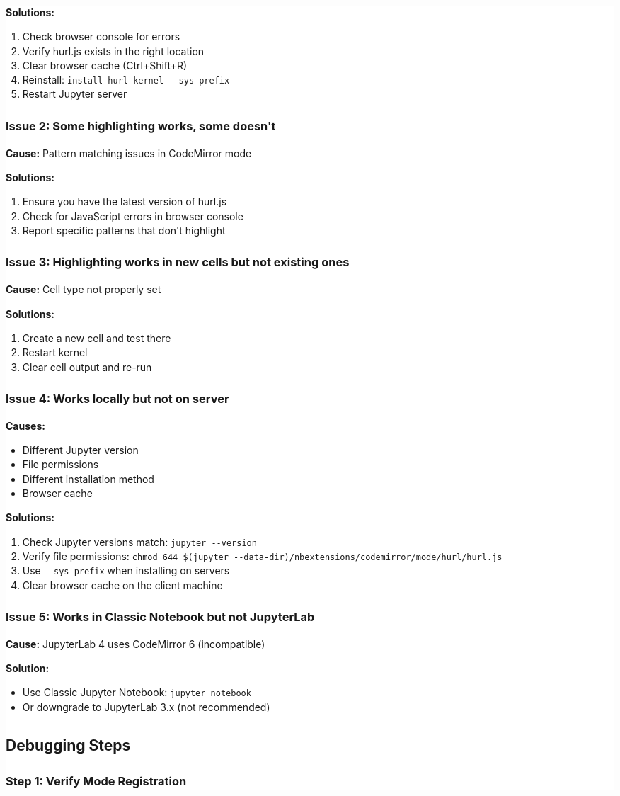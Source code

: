 **Solutions:**
1. Check browser console for errors
2. Verify hurl.js exists in the right location
3. Clear browser cache (Ctrl+Shift+R)
4. Reinstall: `install-hurl-kernel --sys-prefix`
5. Restart Jupyter server

### Issue 2: Some highlighting works, some doesn't

**Cause:** Pattern matching issues in CodeMirror mode

**Solutions:**
1. Ensure you have the latest version of hurl.js
2. Check for JavaScript errors in browser console
3. Report specific patterns that don't highlight

### Issue 3: Highlighting works in new cells but not existing ones

**Cause:** Cell type not properly set

**Solutions:**
1. Create a new cell and test there
2. Restart kernel
3. Clear cell output and re-run

### Issue 4: Works locally but not on server

**Causes:**
- Different Jupyter version
- File permissions
- Different installation method
- Browser cache

**Solutions:**
1. Check Jupyter versions match: `jupyter --version`
2. Verify file permissions: `chmod 644 $(jupyter --data-dir)/nbextensions/codemirror/mode/hurl/hurl.js`
3. Use `--sys-prefix` when installing on servers
4. Clear browser cache on the client machine

### Issue 5: Works in Classic Notebook but not JupyterLab

**Cause:** JupyterLab 4 uses CodeMirror 6 (incompatible)

**Solution:**
- Use Classic Jupyter Notebook: `jupyter notebook`
- Or downgrade to JupyterLab 3.x (not recommended)

## Debugging Steps

### Step 1: Verify Mode Registration
